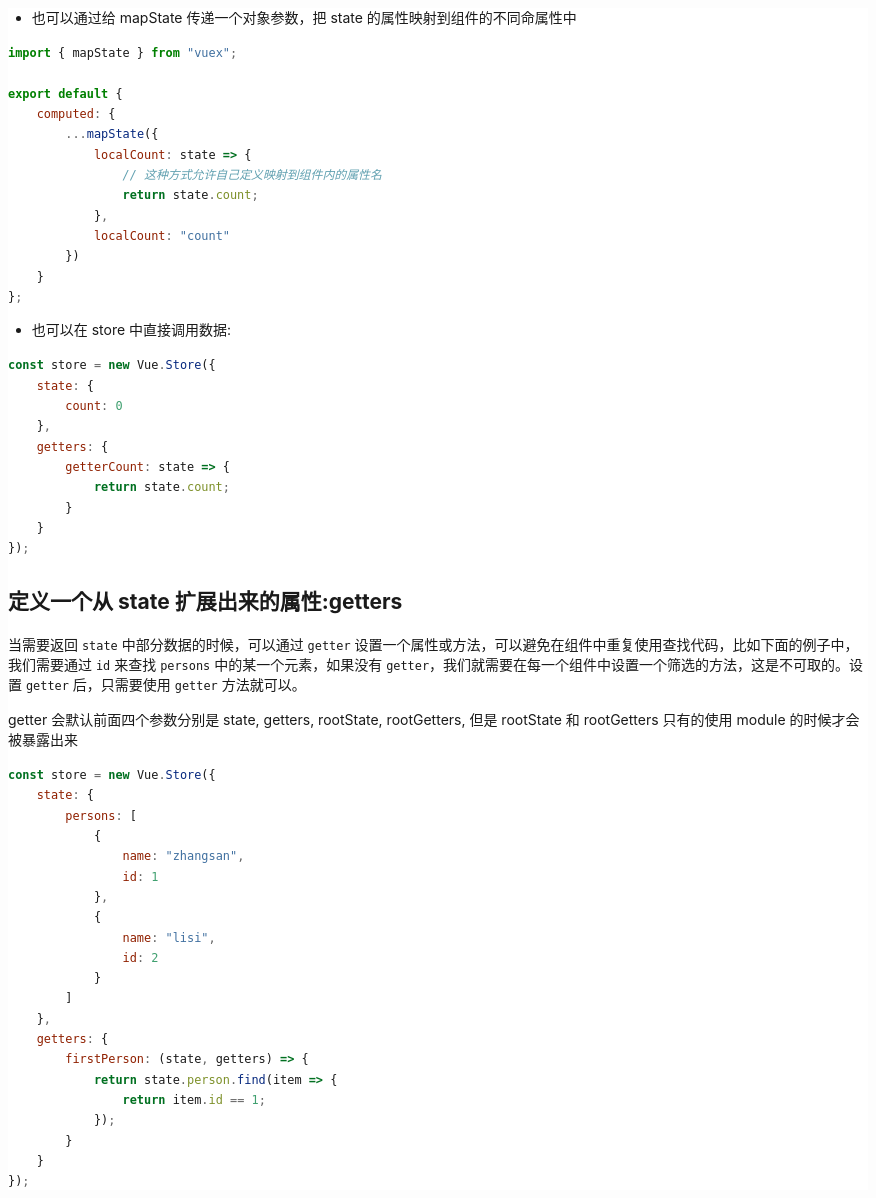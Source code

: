 *   也可以通过给 mapState 传递一个对象参数，把 state 的属性映射到组件的不同命属性中

```js
import { mapState } from "vuex";

export default {
    computed: {
        ...mapState({
            localCount: state => {
                // 这种方式允许自己定义映射到组件内的属性名
                return state.count;
            },
            localCount: "count"
        })
    }
};
```

*   也可以在 store 中直接调用数据:

```js
const store = new Vue.Store({
    state: {
        count: 0
    },
    getters: {
        getterCount: state => {
            return state.count;
        }
    }
});
```

## 定义一个从 state 扩展出来的属性:getters

当需要返回 `state` 中部分数据的时候，可以通过 `getter` 设置一个属性或方法，可以避免在组件中重复使用查找代码，比如下面的例子中，我们需要通过 `id` 来查找 `persons` 中的某一个元素，如果没有 `getter`，我们就需要在每一个组件中设置一个筛选的方法，这是不可取的。设置 `getter` 后，只需要使用 `getter` 方法就可以。

getter 会默认前面四个参数分别是 state, getters, rootState, rootGetters, 但是 rootState 和 rootGetters 只有的使用 module 的时候才会被暴露出来

```js
const store = new Vue.Store({
    state: {
        persons: [
            {
                name: "zhangsan",
                id: 1
            },
            {
                name: "lisi",
                id: 2
            }
        ]
    },
    getters: {
        firstPerson: (state, getters) => {
            return state.person.find(item => {
                return item.id == 1;
            });
        }
    }
});
```
